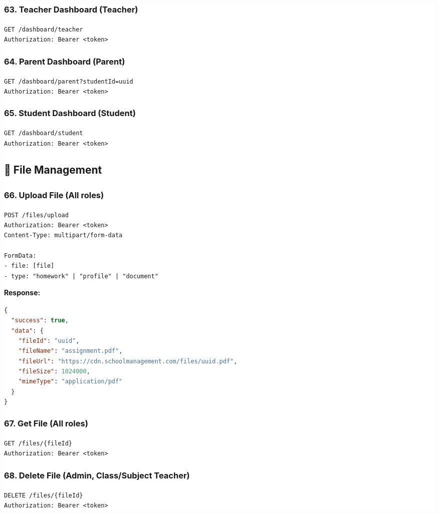 ### 63. Teacher Dashboard (Teacher)
```http
GET /dashboard/teacher
Authorization: Bearer <token>
```

### 64. Parent Dashboard (Parent)
```http
GET /dashboard/parent?studentId=uuid
Authorization: Bearer <token>
```

### 65. Student Dashboard (Student)
```http
GET /dashboard/student
Authorization: Bearer <token>
```

## 🔧 File Management

### 66. Upload File (All roles)
```http
POST /files/upload
Authorization: Bearer <token>
Content-Type: multipart/form-data

FormData:
- file: [file]
- type: "homework" | "profile" | "document"
```

**Response:**
```json
{
  "success": true,
  "data": {
    "fileId": "uuid",
    "fileName": "assignment.pdf",
    "fileUrl": "https://cdn.schoolmanagement.com/files/uuid.pdf",
    "fileSize": 1024000,
    "mimeType": "application/pdf"
  }
}
```

### 67. Get File (All roles)
```http
GET /files/{fileId}
Authorization: Bearer <token>
```

### 68. Delete File (Admin, Class/Subject Teacher)
```http
DELETE /files/{fileId}
Authorization: Bearer <token>
```
